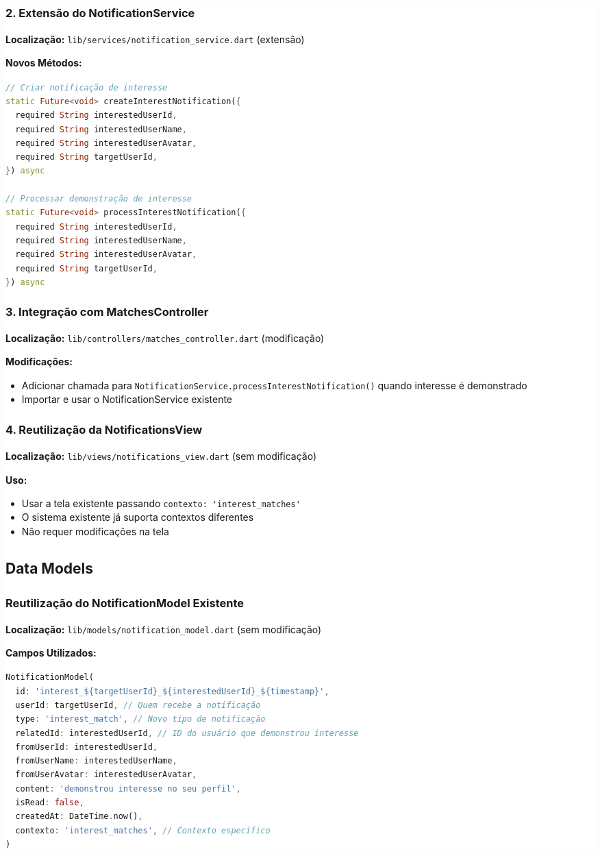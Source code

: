 ### 2. Extensão do NotificationService

**Localização:** `lib/services/notification_service.dart` (extensão)

**Novos Métodos:**
```dart
// Criar notificação de interesse
static Future<void> createInterestNotification({
  required String interestedUserId,
  required String interestedUserName,
  required String interestedUserAvatar,
  required String targetUserId,
}) async

// Processar demonstração de interesse
static Future<void> processInterestNotification({
  required String interestedUserId,
  required String interestedUserName,
  required String interestedUserAvatar,
  required String targetUserId,
}) async
```

### 3. Integração com MatchesController

**Localização:** `lib/controllers/matches_controller.dart` (modificação)

**Modificações:**
- Adicionar chamada para `NotificationService.processInterestNotification()` quando interesse é demonstrado
- Importar e usar o NotificationService existente

### 4. Reutilização da NotificationsView

**Localização:** `lib/views/notifications_view.dart` (sem modificação)

**Uso:**
- Usar a tela existente passando `contexto: 'interest_matches'`
- O sistema existente já suporta contextos diferentes
- Não requer modificações na tela

## Data Models

### Reutilização do NotificationModel Existente

**Localização:** `lib/models/notification_model.dart` (sem modificação)

**Campos Utilizados:**
```dart
NotificationModel(
  id: 'interest_${targetUserId}_${interestedUserId}_${timestamp}',
  userId: targetUserId, // Quem recebe a notificação
  type: 'interest_match', // Novo tipo de notificação
  relatedId: interestedUserId, // ID do usuário que demonstrou interesse
  fromUserId: interestedUserId,
  fromUserName: interestedUserName,
  fromUserAvatar: interestedUserAvatar,
  content: 'demonstrou interesse no seu perfil',
  isRead: false,
  createdAt: DateTime.now(),
  contexto: 'interest_matches', // Contexto específico
)
```
